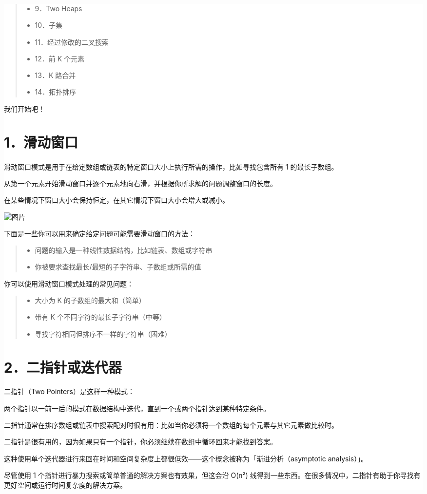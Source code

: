 > *   9．Two Heaps
>     
> *   10．子集
>     
> *   11．经过修改的二叉搜索
>     
> *   12．前 K 个元素
>     
> *   13．K 路合并
>     
> *   14．拓扑排序
>     

我们开始吧！

1．滑动窗口
======

滑动窗口模式是用于在给定数组或链表的特定窗口大小上执行所需的操作，比如寻找包含所有 1 的最长子数组。

从第一个元素开始滑动窗口并逐个元素地向右滑，并根据你所求解的问题调整窗口的长度。

在某些情况下窗口大小会保持恒定，在其它情况下窗口大小会增大或减小。

![图片](https://mmbiz.qpic.cn/mmbiz_png/ELQw2WCMgt3ic84Y7ayCV7FpibplKRfFXAFuo3Kpvf217BWiciaLlRwhqPI4tPUehNsEyvk5ONAHiaHXdq0Ijvlq2pA/640?wx_fmt=png&tp=webp&wxfrom=5&wx_lazy=1&wx_co=1)

  

下面是一些你可以用来确定给定问题可能需要滑动窗口的方法：

> *   问题的输入是一种线性数据结构，比如链表、数组或字符串
>     
> *   你被要求查找最长/最短的子字符串、子数组或所需的值
>     

你可以使用滑动窗口模式处理的常见问题：

> *   大小为 K 的子数组的最大和（简单）
>     
> *   带有 K 个不同字符的最长子字符串（中等）
>     
> *   寻找字符相同但排序不一样的字符串（困难）
>     

2．二指针或迭代器
=========

二指针（Two Pointers）是这样一种模式：

两个指针以一前一后的模式在数据结构中迭代，直到一个或两个指针达到某种特定条件。

二指针通常在排序数组或链表中搜索配对时很有用：比如当你必须将一个数组的每个元素与其它元素做比较时。

二指针是很有用的，因为如果只有一个指针，你必须继续在数组中循环回来才能找到答案。

这种使用单个迭代器进行来回在时间和空间复杂度上都很低效——这个概念被称为「渐进分析（asymptotic analysis）」。

尽管使用 1 个指针进行暴力搜索或简单普通的解决方案也有效果，但这会沿 O(n²) 线得到一些东西。在很多情况中，二指针有助于你寻找有更好空间或运行时间复杂度的解决方案。

